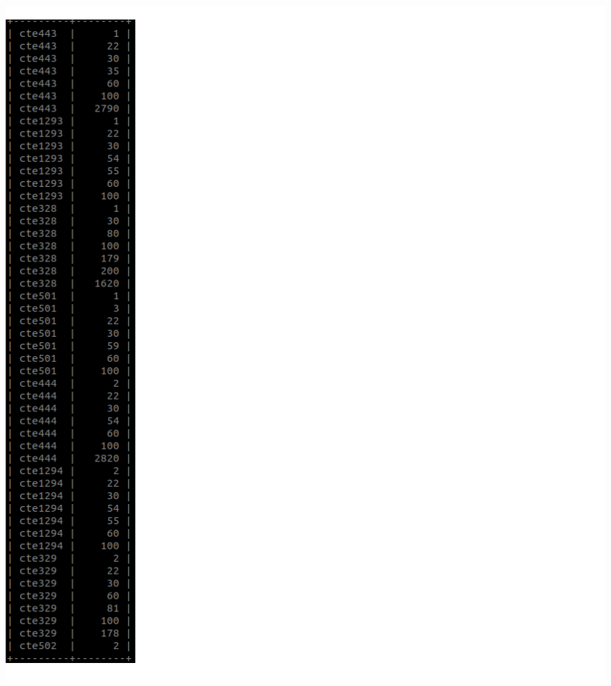 <img src="https://github.com/alegorriz/examenTecnico/blob/main/image/salida_2.png" width="186" height="963">
